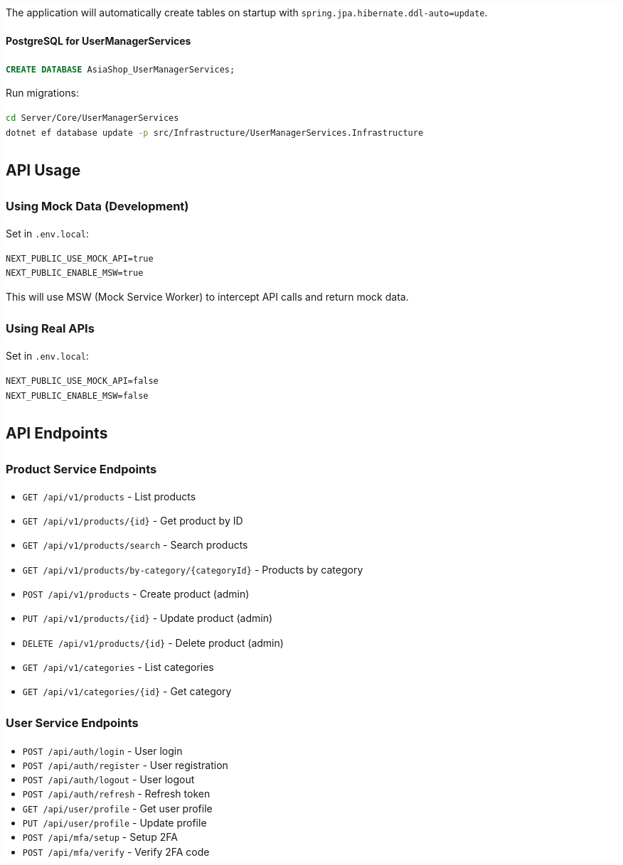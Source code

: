 The application will automatically create tables on startup with `spring.jpa.hibernate.ddl-auto=update`.

#### PostgreSQL for UserManagerServices
```sql
CREATE DATABASE AsiaShop_UserManagerServices;
```

Run migrations:
```bash
cd Server/Core/UserManagerServices
dotnet ef database update -p src/Infrastructure/UserManagerServices.Infrastructure
```

## API Usage

### Using Mock Data (Development)

Set in `.env.local`:
```env
NEXT_PUBLIC_USE_MOCK_API=true
NEXT_PUBLIC_ENABLE_MSW=true
```

This will use MSW (Mock Service Worker) to intercept API calls and return mock data.

### Using Real APIs

Set in `.env.local`:
```env
NEXT_PUBLIC_USE_MOCK_API=false
NEXT_PUBLIC_ENABLE_MSW=false
```

## API Endpoints

### Product Service Endpoints

- `GET /api/v1/products` - List products
- `GET /api/v1/products/{id}` - Get product by ID
- `GET /api/v1/products/search` - Search products
- `GET /api/v1/products/by-category/{categoryId}` - Products by category
- `POST /api/v1/products` - Create product (admin)
- `PUT /api/v1/products/{id}` - Update product (admin)
- `DELETE /api/v1/products/{id}` - Delete product (admin)

- `GET /api/v1/categories` - List categories
- `GET /api/v1/categories/{id}` - Get category

### User Service Endpoints

- `POST /api/auth/login` - User login
- `POST /api/auth/register` - User registration
- `POST /api/auth/logout` - User logout
- `POST /api/auth/refresh` - Refresh token
- `GET /api/user/profile` - Get user profile
- `PUT /api/user/profile` - Update profile
- `POST /api/mfa/setup` - Setup 2FA
- `POST /api/mfa/verify` - Verify 2FA code
